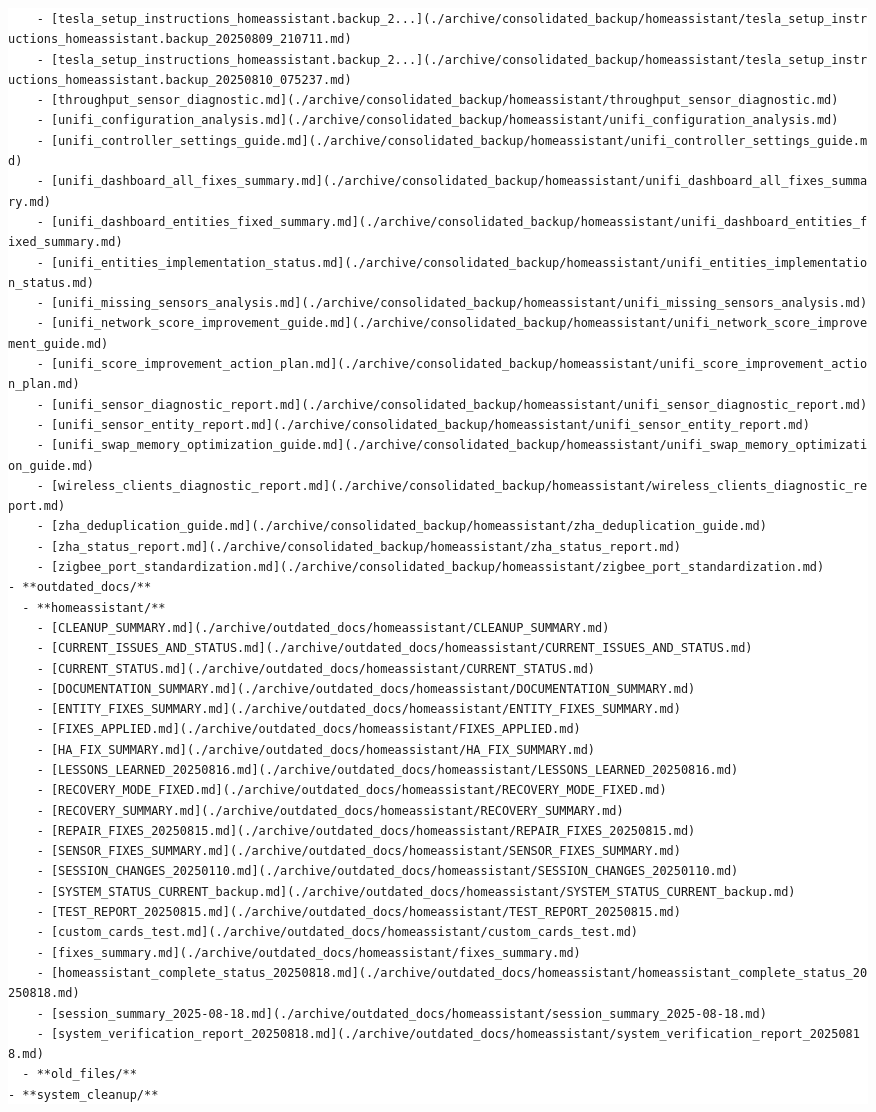         - [tesla_setup_instructions_homeassistant.backup_2...](./archive/consolidated_backup/homeassistant/tesla_setup_instructions_homeassistant.backup_20250809_210711.md)
        - [tesla_setup_instructions_homeassistant.backup_2...](./archive/consolidated_backup/homeassistant/tesla_setup_instructions_homeassistant.backup_20250810_075237.md)
        - [throughput_sensor_diagnostic.md](./archive/consolidated_backup/homeassistant/throughput_sensor_diagnostic.md)
        - [unifi_configuration_analysis.md](./archive/consolidated_backup/homeassistant/unifi_configuration_analysis.md)
        - [unifi_controller_settings_guide.md](./archive/consolidated_backup/homeassistant/unifi_controller_settings_guide.md)
        - [unifi_dashboard_all_fixes_summary.md](./archive/consolidated_backup/homeassistant/unifi_dashboard_all_fixes_summary.md)
        - [unifi_dashboard_entities_fixed_summary.md](./archive/consolidated_backup/homeassistant/unifi_dashboard_entities_fixed_summary.md)
        - [unifi_entities_implementation_status.md](./archive/consolidated_backup/homeassistant/unifi_entities_implementation_status.md)
        - [unifi_missing_sensors_analysis.md](./archive/consolidated_backup/homeassistant/unifi_missing_sensors_analysis.md)
        - [unifi_network_score_improvement_guide.md](./archive/consolidated_backup/homeassistant/unifi_network_score_improvement_guide.md)
        - [unifi_score_improvement_action_plan.md](./archive/consolidated_backup/homeassistant/unifi_score_improvement_action_plan.md)
        - [unifi_sensor_diagnostic_report.md](./archive/consolidated_backup/homeassistant/unifi_sensor_diagnostic_report.md)
        - [unifi_sensor_entity_report.md](./archive/consolidated_backup/homeassistant/unifi_sensor_entity_report.md)
        - [unifi_swap_memory_optimization_guide.md](./archive/consolidated_backup/homeassistant/unifi_swap_memory_optimization_guide.md)
        - [wireless_clients_diagnostic_report.md](./archive/consolidated_backup/homeassistant/wireless_clients_diagnostic_report.md)
        - [zha_deduplication_guide.md](./archive/consolidated_backup/homeassistant/zha_deduplication_guide.md)
        - [zha_status_report.md](./archive/consolidated_backup/homeassistant/zha_status_report.md)
        - [zigbee_port_standardization.md](./archive/consolidated_backup/homeassistant/zigbee_port_standardization.md)
    - **outdated_docs/**
      - **homeassistant/**
        - [CLEANUP_SUMMARY.md](./archive/outdated_docs/homeassistant/CLEANUP_SUMMARY.md)
        - [CURRENT_ISSUES_AND_STATUS.md](./archive/outdated_docs/homeassistant/CURRENT_ISSUES_AND_STATUS.md)
        - [CURRENT_STATUS.md](./archive/outdated_docs/homeassistant/CURRENT_STATUS.md)
        - [DOCUMENTATION_SUMMARY.md](./archive/outdated_docs/homeassistant/DOCUMENTATION_SUMMARY.md)
        - [ENTITY_FIXES_SUMMARY.md](./archive/outdated_docs/homeassistant/ENTITY_FIXES_SUMMARY.md)
        - [FIXES_APPLIED.md](./archive/outdated_docs/homeassistant/FIXES_APPLIED.md)
        - [HA_FIX_SUMMARY.md](./archive/outdated_docs/homeassistant/HA_FIX_SUMMARY.md)
        - [LESSONS_LEARNED_20250816.md](./archive/outdated_docs/homeassistant/LESSONS_LEARNED_20250816.md)
        - [RECOVERY_MODE_FIXED.md](./archive/outdated_docs/homeassistant/RECOVERY_MODE_FIXED.md)
        - [RECOVERY_SUMMARY.md](./archive/outdated_docs/homeassistant/RECOVERY_SUMMARY.md)
        - [REPAIR_FIXES_20250815.md](./archive/outdated_docs/homeassistant/REPAIR_FIXES_20250815.md)
        - [SENSOR_FIXES_SUMMARY.md](./archive/outdated_docs/homeassistant/SENSOR_FIXES_SUMMARY.md)
        - [SESSION_CHANGES_20250110.md](./archive/outdated_docs/homeassistant/SESSION_CHANGES_20250110.md)
        - [SYSTEM_STATUS_CURRENT_backup.md](./archive/outdated_docs/homeassistant/SYSTEM_STATUS_CURRENT_backup.md)
        - [TEST_REPORT_20250815.md](./archive/outdated_docs/homeassistant/TEST_REPORT_20250815.md)
        - [custom_cards_test.md](./archive/outdated_docs/homeassistant/custom_cards_test.md)
        - [fixes_summary.md](./archive/outdated_docs/homeassistant/fixes_summary.md)
        - [homeassistant_complete_status_20250818.md](./archive/outdated_docs/homeassistant/homeassistant_complete_status_20250818.md)
        - [session_summary_2025-08-18.md](./archive/outdated_docs/homeassistant/session_summary_2025-08-18.md)
        - [system_verification_report_20250818.md](./archive/outdated_docs/homeassistant/system_verification_report_20250818.md)
      - **old_files/**
    - **system_cleanup/**